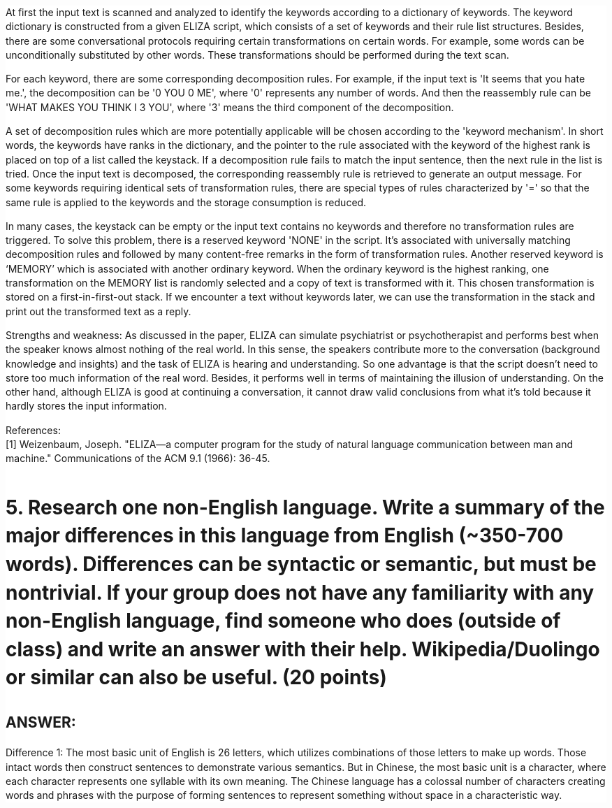 At first the input text is scanned and analyzed to identify the keywords according to a dictionary of keywords. The keyword dictionary is constructed from a given ELIZA script, which consists of a set of keywords and their rule list structures. Besides, there are some conversational protocols requiring certain transformations on certain words. For example, some words can be unconditionally substituted by other words. These transformations should be performed during the text scan.   
   
For each keyword, there are some corresponding decomposition rules. For example, if the input text is 'It seems that you hate me.', the decomposition can be '0 YOU 0 ME', where '0' represents any number of words. And then the reassembly rule can be 'WHAT MAKES YOU THINK I 3 YOU', where '3' means the third component of the decomposition.  
   
A set of decomposition rules which are more potentially applicable will be chosen according to the 'keyword mechanism'. In short words, the keywords have ranks in the dictionary, and the pointer to the rule associated with the keyword of the highest rank is placed on top of a list called the keystack. If a decomposition rule fails to match the input sentence, then the next rule in the list is tried. Once the input text is decomposed, the corresponding reassembly rule is retrieved to generate an output message. For some keywords requiring identical sets of transformation rules, there are special types of rules characterized by '=' so that the same rule is applied to the keywords and the storage consumption is reduced.   
   
In many cases, the keystack can be empty or the input text contains no keywords and therefore no transformation rules are triggered. To solve this problem, there is a reserved keyword 'NONE' in the script. It’s associated with universally matching decomposition rules and followed by many content-free remarks in the form of transformation rules. Another reserved keyword is ‘MEMORY’ which is associated with another ordinary keyword. When the ordinary keyword is the highest ranking, one transformation on the MEMORY list is randomly selected and a copy of text is transformed with it. This chosen transformation is stored on a first-in-first-out stack. If we encounter a text without keywords later, we can use the transformation in the stack and print out the transformed text as a reply.   
   
Strengths and weakness: As discussed in the paper, ELIZA can simulate psychiatrist or psychotherapist and performs best when the speaker knows almost nothing of the real world. In this sense, the speakers contribute more to the conversation (background knowledge and insights)  and the task of ELIZA is hearing and understanding. So one advantage is that the script doesn’t need to store too much information of the real word. Besides, it performs well in terms of maintaining the illusion of understanding. On the other hand, although ELIZA is good at continuing a conversation, it cannot draw valid conclusions from what it’s told because it hardly stores the input information.   
   
References:    
[1] Weizenbaum, Joseph. "ELIZA—a computer program for the study of natural language communication between man and machine." Communications of the ACM 9.1 (1966): 36-45.
   


# 5. Research one non-English language. Write a summary of the major differences in this language from English (~350-700 words). Differences can be syntactic or semantic, but must be nontrivial. If your group does not have any familiarity with any non-English language, find someone who does (outside of class) and write an answer with their help. Wikipedia/Duolingo or similar can also be useful. (20 points)

ANSWER:
---
Difference 1:
The most basic unit of English is 26 letters, which utilizes combinations of those letters to make up words. Those intact words then construct sentences to demonstrate various semantics. But in Chinese, the most basic unit is a character, where each character represents one syllable with its own meaning. The Chinese language has a colossal number of characters creating words and phrases with the purpose of forming sentences to represent something without space in a characteristic way. 
    